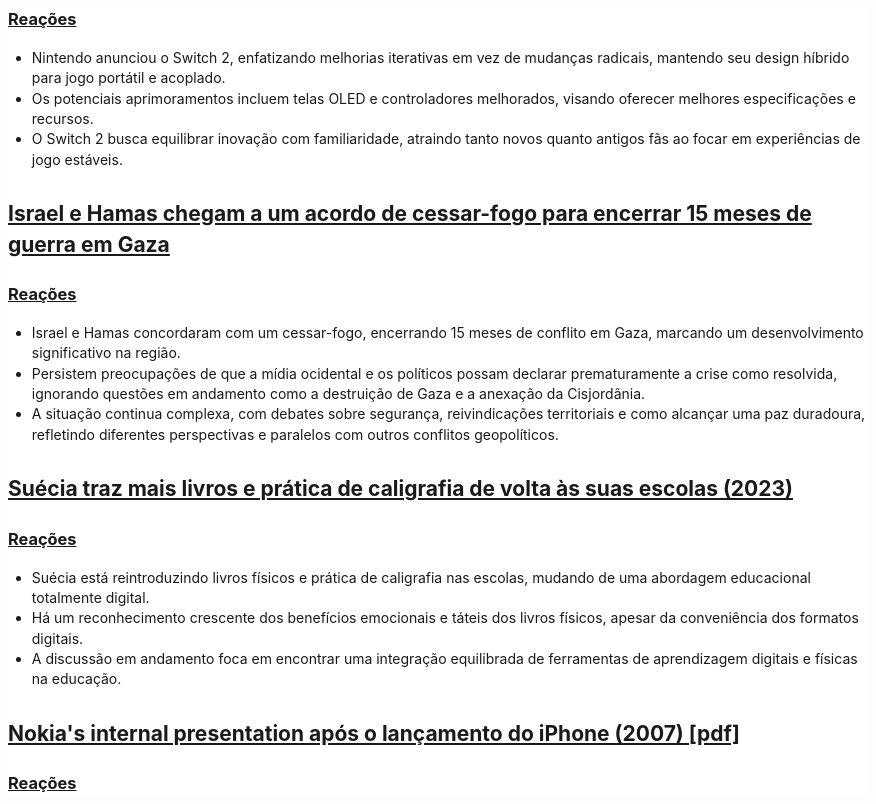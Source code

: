 ### [Reações](https://news.ycombinator.com/item?id=42724621)

- Nintendo anunciou o Switch 2, enfatizando melhorias iterativas em vez de mudanças radicais, mantendo seu design híbrido para jogo portátil e acoplado.
- Os potenciais aprimoramentos incluem telas OLED e controladores melhorados, visando oferecer melhores especificações e recursos.
- O Switch 2 busca equilibrar inovação com familiaridade, atraindo tanto novos quanto antigos fãs ao focar em experiências de jogo estáveis.

## [Israel e Hamas chegam a um acordo de cessar-fogo para encerrar 15 meses de guerra em Gaza](https://www.reuters.com/world/middle-east/gaza-ceasefire-appears-close-us-egyptian-leaders-put-focus-coming-hours-2025-01-14/)

### [Reações](https://news.ycombinator.com/item?id=42716440)

- Israel e Hamas concordaram com um cessar-fogo, encerrando 15 meses de conflito em Gaza, marcando um desenvolvimento significativo na região.
- Persistem preocupações de que a mídia ocidental e os políticos possam declarar prematuramente a crise como resolvida, ignorando questões em andamento como a destruição de Gaza e a anexação da Cisjordânia.
- A situação continua complexa, com debates sobre segurança, reivindicações territoriais e como alcançar uma paz duradoura, refletindo diferentes perspectivas e paralelos com outros conflitos geopolíticos.

## [Suécia traz mais livros e prática de caligrafia de volta às suas escolas (2023)](https://apnews.com/article/sweden-digital-education-backlash-reading-writing-1dd964c628f76361c43dbf3964f7dbf4)

### [Reações](https://news.ycombinator.com/item?id=42715841)

- Suécia está reintroduzindo livros físicos e prática de caligrafia nas escolas, mudando de uma abordagem educacional totalmente digital.
- Há um reconhecimento crescente dos benefícios emocionais e táteis dos livros físicos, apesar da conveniência dos formatos digitais.
- A discussão em andamento foca em encontrar uma integração equilibrada de ferramentas de aprendizagem digitais e físicas na educação.

## [Nokia's internal presentation após o lançamento do iPhone (2007) [pdf]](https://nokia-apple-iphone-was-launched-presentation.tiiny.site/)

### [Reações](https://news.ycombinator.com/item?id=42724761)
